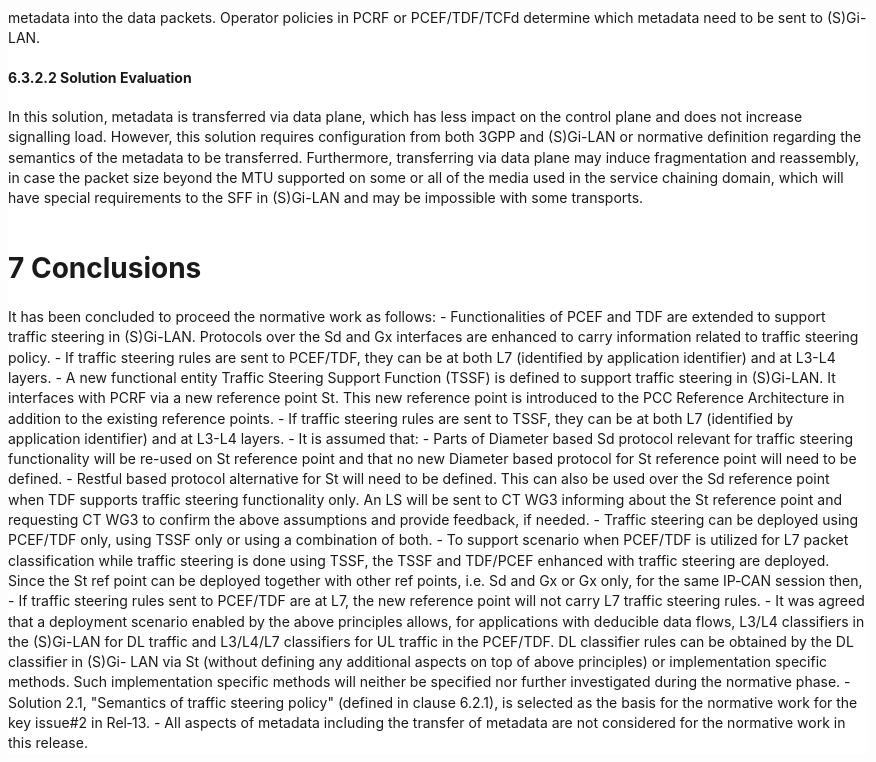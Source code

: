 metadata into the data packets. Operator policies in PCRF or PCEF/TDF/TCFd
determine which metadata need to be sent to (S)Gi-LAN.
#### 6.3.2.2 Solution Evaluation
In this solution, metadata is transferred via data plane, which has less
impact on the control plane and does not increase signalling load. However,
this solution requires configuration from both 3GPP and (S)Gi-LAN or normative
definition regarding the semantics of the metadata to be transferred.
Furthermore, transferring via data plane may induce fragmentation and
reassembly, in case the packet size beyond the MTU supported on some or all of
the media used in the service chaining domain, which will have special
requirements to the SFF in (S)Gi-LAN and may be impossible with some
transports.
# 7 Conclusions
It has been concluded to proceed the normative work as follows:
\- Functionalities of PCEF and TDF are extended to support traffic steering in
(S)Gi-LAN. Protocols over the Sd and Gx interfaces are enhanced to carry
information related to traffic steering policy.
\- If traffic steering rules are sent to PCEF/TDF, they can be at both L7
(identified by application identifier) and at L3-L4 layers.
\- A new functional entity Traffic Steering Support Function (TSSF) is defined
to support traffic steering in (S)Gi-LAN. It interfaces with PCRF via a new
reference point St. This new reference point is introduced to the PCC
Reference Architecture in addition to the existing reference points.
\- If traffic steering rules are sent to TSSF, they can be at both L7
(identified by application identifier) and at L3-L4 layers.
\- It is assumed that:
\- Parts of Diameter based Sd protocol relevant for traffic steering
functionality will be re-used on St reference point and that no new Diameter
based protocol for St reference point will need to be defined.
\- Restful based protocol alternative for St will need to be defined. This can
also be used over the Sd reference point when TDF supports traffic steering
functionality only.
An LS will be sent to CT WG3 informing about the St reference point and
requesting CT WG3 to confirm the above assumptions and provide feedback, if
needed.
\- Traffic steering can be deployed using PCEF/TDF only, using TSSF only or
using a combination of both.
\- To support scenario when PCEF/TDF is utilized for L7 packet classification
while traffic steering is done using TSSF, the TSSF and TDF/PCEF enhanced with
traffic steering are deployed. Since the St ref point can be deployed together
with other ref points, i.e. Sd and Gx or Gx only, for the same IP‑CAN session
then,
\- If traffic steering rules sent to PCEF/TDF are at L7, the new reference
point will not carry L7 traffic steering rules.
\- It was agreed that a deployment scenario enabled by the above principles
allows, for applications with deducible data flows, L3/L4 classifiers in the
(S)Gi-LAN for DL traffic and L3/L4/L7 classifiers for UL traffic in the
PCEF/TDF. DL classifier rules can be obtained by the DL classifier in (S)Gi-
LAN via St (without defining any additional aspects on top of above
principles) or implementation specific methods. Such implementation specific
methods will neither be specified nor further investigated during the
normative phase.
\- Solution 2.1, \"Semantics of traffic steering policy\" (defined in clause
6.2.1), is selected as the basis for the normative work for the key issue#2 in
Rel‑13.
\- All aspects of metadata including the transfer of metadata are not
considered for the normative work in this release.
#